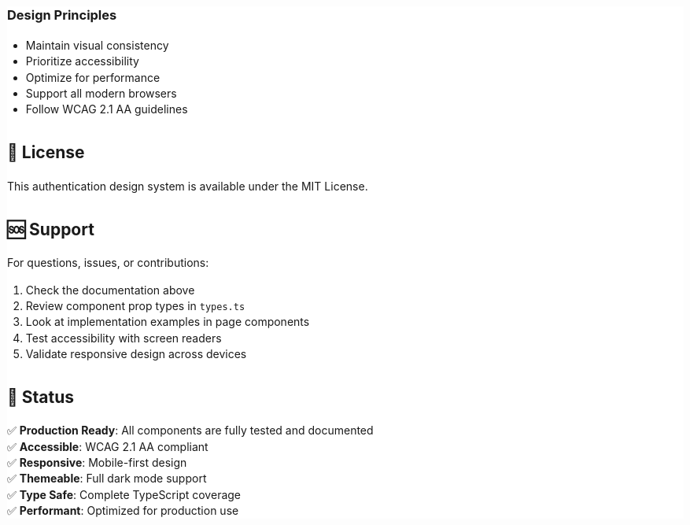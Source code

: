 ### Design Principles

- Maintain visual consistency
- Prioritize accessibility
- Optimize for performance
- Support all modern browsers
- Follow WCAG 2.1 AA guidelines

## 📄 License

This authentication design system is available under the MIT License.

## 🆘 Support

For questions, issues, or contributions:

1. Check the documentation above
2. Review component prop types in `types.ts`
3. Look at implementation examples in page components
4. Test accessibility with screen readers
5. Validate responsive design across devices

## 🚦 Status

✅ **Production Ready**: All components are fully tested and documented  
✅ **Accessible**: WCAG 2.1 AA compliant  
✅ **Responsive**: Mobile-first design  
✅ **Themeable**: Full dark mode support  
✅ **Type Safe**: Complete TypeScript coverage  
✅ **Performant**: Optimized for production use